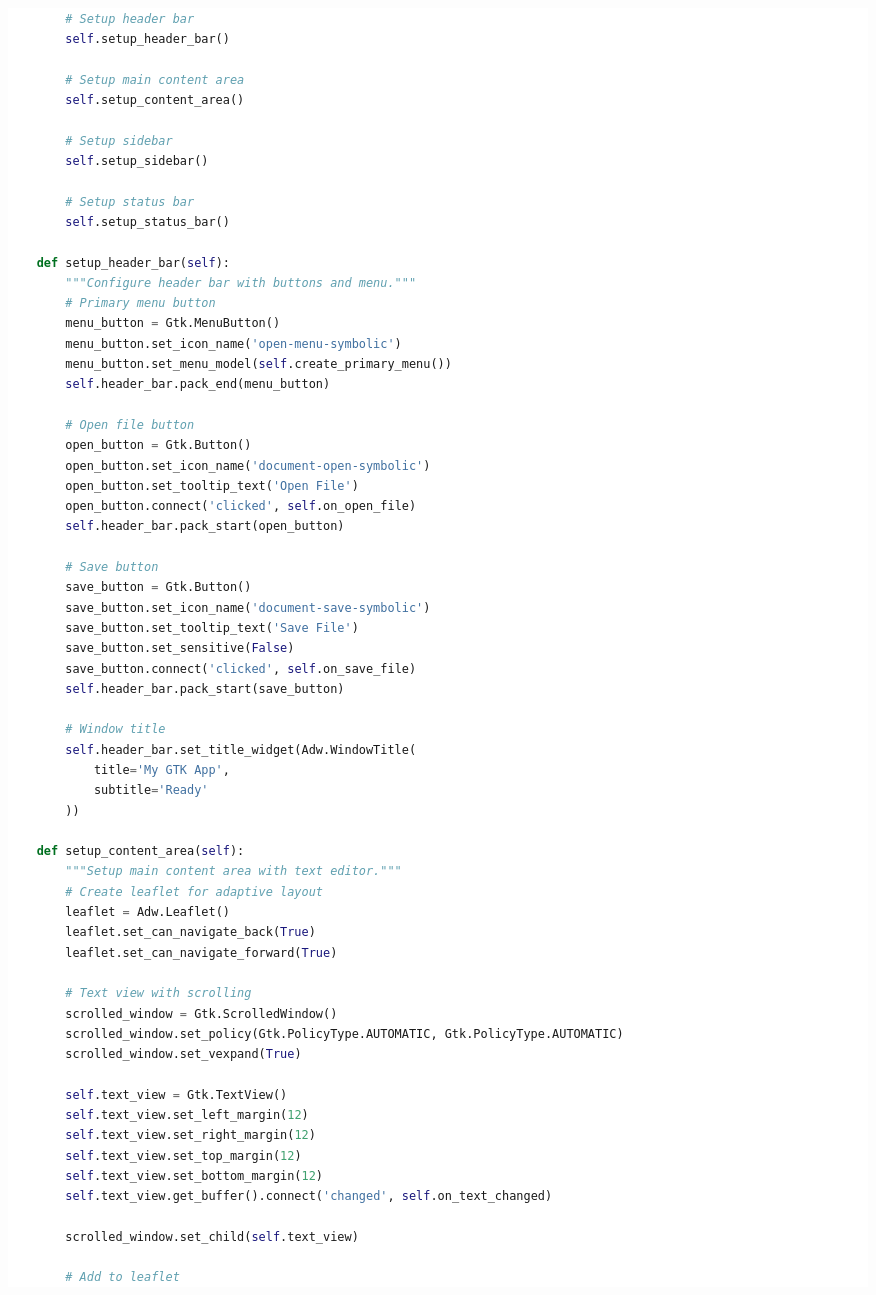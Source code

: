 ```python
        # Setup header bar
        self.setup_header_bar()

        # Setup main content area
        self.setup_content_area()

        # Setup sidebar
        self.setup_sidebar()

        # Setup status bar
        self.setup_status_bar()

    def setup_header_bar(self):
        """Configure header bar with buttons and menu."""
        # Primary menu button
        menu_button = Gtk.MenuButton()
        menu_button.set_icon_name('open-menu-symbolic')
        menu_button.set_menu_model(self.create_primary_menu())
        self.header_bar.pack_end(menu_button)

        # Open file button
        open_button = Gtk.Button()
        open_button.set_icon_name('document-open-symbolic')
        open_button.set_tooltip_text('Open File')
        open_button.connect('clicked', self.on_open_file)
        self.header_bar.pack_start(open_button)

        # Save button
        save_button = Gtk.Button()
        save_button.set_icon_name('document-save-symbolic')
        save_button.set_tooltip_text('Save File')
        save_button.set_sensitive(False)
        save_button.connect('clicked', self.on_save_file)
        self.header_bar.pack_start(save_button)

        # Window title
        self.header_bar.set_title_widget(Adw.WindowTitle(
            title='My GTK App',
            subtitle='Ready'
        ))

    def setup_content_area(self):
        """Setup main content area with text editor."""
        # Create leaflet for adaptive layout
        leaflet = Adw.Leaflet()
        leaflet.set_can_navigate_back(True)
        leaflet.set_can_navigate_forward(True)

        # Text view with scrolling
        scrolled_window = Gtk.ScrolledWindow()
        scrolled_window.set_policy(Gtk.PolicyType.AUTOMATIC, Gtk.PolicyType.AUTOMATIC)
        scrolled_window.set_vexpand(True)

        self.text_view = Gtk.TextView()
        self.text_view.set_left_margin(12)
        self.text_view.set_right_margin(12)
        self.text_view.set_top_margin(12)
        self.text_view.set_bottom_margin(12)
        self.text_view.get_buffer().connect('changed', self.on_text_changed)

        scrolled_window.set_child(self.text_view)

        # Add to leaflet
```